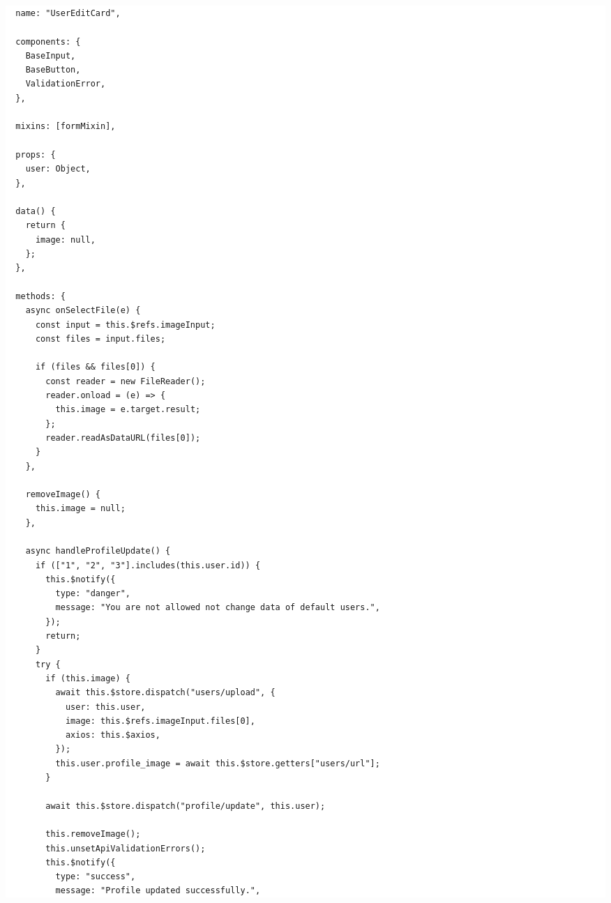 ```
  name: "UserEditCard",

  components: {
    BaseInput,
    BaseButton,
    ValidationError,
  },

  mixins: [formMixin],

  props: {
    user: Object,
  },

  data() {
    return {
      image: null,
    };
  },

  methods: {
    async onSelectFile(e) {
      const input = this.$refs.imageInput;
      const files = input.files;

      if (files && files[0]) {
        const reader = new FileReader();
        reader.onload = (e) => {
          this.image = e.target.result;
        };
        reader.readAsDataURL(files[0]);
      }
    },

    removeImage() {
      this.image = null;
    },

    async handleProfileUpdate() {
      if (["1", "2", "3"].includes(this.user.id)) {
        this.$notify({
          type: "danger",
          message: "You are not allowed not change data of default users.",
        });
        return;
      }
      try {
        if (this.image) {
          await this.$store.dispatch("users/upload", {
            user: this.user,
            image: this.$refs.imageInput.files[0],
            axios: this.$axios,
          });
          this.user.profile_image = await this.$store.getters["users/url"];
        }

        await this.$store.dispatch("profile/update", this.user);

        this.removeImage();
        this.unsetApiValidationErrors();
        this.$notify({
          type: "success",
          message: "Profile updated successfully.",
```